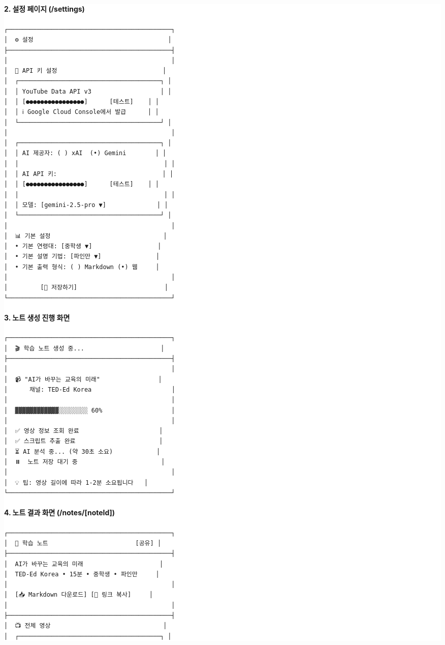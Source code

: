 #### 2. 설정 페이지 (/settings)
```
┌─────────────────────────────────────────────┐
│  ⚙️ 설정                                     │
├─────────────────────────────────────────────┤
│                                             │
│  🔑 API 키 설정                             │
│  ┌───────────────────────────────────────┐ │
│  │ YouTube Data API v3                   │ │
│  │ [●●●●●●●●●●●●●●●●]      [테스트]    │ │
│  │ ℹ️ Google Cloud Console에서 발급      │ │
│  └───────────────────────────────────────┘ │
│                                             │
│  ┌───────────────────────────────────────┐ │
│  │ AI 제공자: ( ) xAI  (•) Gemini        │ │
│  │                                        │ │
│  │ AI API 키:                             │ │
│  │ [●●●●●●●●●●●●●●●●]      [테스트]    │ │
│  │                                        │ │
│  │ 모델: [gemini-2.5-pro ▼]              │ │
│  └───────────────────────────────────────┘ │
│                                             │
│  📊 기본 설정                               │
│  • 기본 연령대: [중학생 ▼]                  │
│  • 기본 설명 기법: [파인만 ▼]               │
│  • 기본 출력 형식: ( ) Markdown (•) 웹     │
│                                             │
│         [💾 저장하기]                        │
└─────────────────────────────────────────────┘
```

#### 3. 노트 생성 진행 화면
```
┌─────────────────────────────────────────────┐
│  🎬 학습 노트 생성 중...                     │
├─────────────────────────────────────────────┤
│                                             │
│  📹 "AI가 바꾸는 교육의 미래"                │
│      채널: TED-Ed Korea                      │
│                                             │
│  ▓▓▓▓▓▓▓▓▓▓▓▓░░░░░░░░ 60%                   │
│                                             │
│  ✅ 영상 정보 조회 완료                      │
│  ✅ 스크립트 추출 완료                       │
│  ⏳ AI 분석 중... (약 30초 소요)            │
│  ⏸️  노트 저장 대기 중                       │
│                                             │
│  💡 팁: 영상 길이에 따라 1-2분 소요됩니다   │
└─────────────────────────────────────────────┘
```

#### 4. 노트 결과 화면 (/notes/[noteId])
```
┌─────────────────────────────────────────────┐
│  📝 학습 노트                        [공유] │
├─────────────────────────────────────────────┤
│  AI가 바꾸는 교육의 미래                     │
│  TED-Ed Korea • 15분 • 중학생 • 파인만     │
│                                             │
│  [📥 Markdown 다운로드] [🔗 링크 복사]     │
│                                             │
├─────────────────────────────────────────────┤
│  📺 전체 영상                               │
│  ┌───────────────────────────────────────┐ │
```